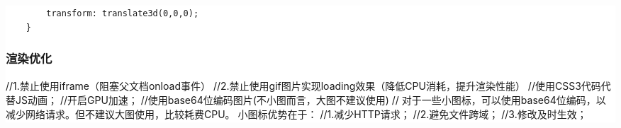 ```
		transform: translate3d(0,0,0);
	}
```
### 渲染优化 
//1.禁止使用iframe（阻塞父文档onload事件）
//2.禁止使用gif图片实现loading效果（降低CPU消耗，提升渲染性能）
//使用CSS3代码代替JS动画；
//开启GPU加速；
//使用base64位编码图片(不小图而言，大图不建议使用)
    // 对于一些小图标，可以使用base64位编码，以减少网络请求。但不建议大图使用，比较耗费CPU。
小图标优势在于：
    //1.减少HTTP请求；
    //2.避免文件跨域；
    //3.修改及时生效；